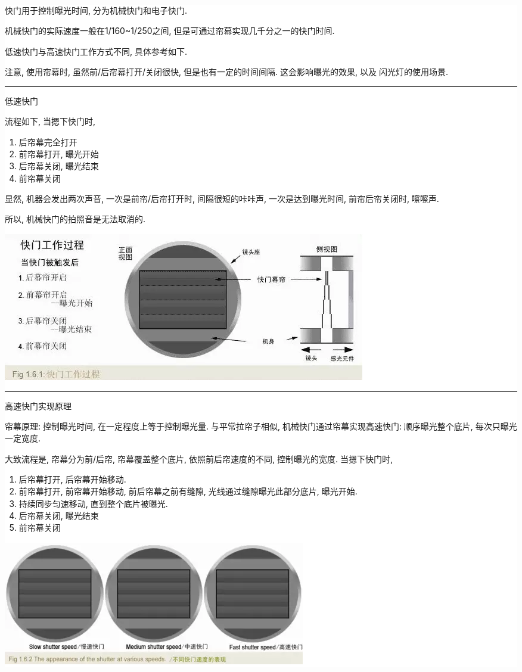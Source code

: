 快门用于控制曝光时间, 分为机械快门和电子快门.

机械快门的实际速度一般在1/160~1/250之间, 但是可通过帘幕实现几千分之一的快门时间.

低速快门与高速快门工作方式不同, 具体参考如下.

注意, 使用帘幕时, 虽然前/后帘幕打开/关闭很快, 但是也有一定的时间间隔. 这会影响曝光的效果, 以及
闪光灯的使用场景.

---
低速快门

流程如下, 当摁下快门时, 
1. 后帘幕完全打开
2. 前帘幕打开, 曝光开始
3. 后帘幕关闭, 曝光结束
4. 前帘幕关闭

显然, 机器会发出两次声音, 一次是前帘/后帘打开时, 间隔很短的咔咔声,
一次是达到曝光时间, 前帘后帘关闭时, 嚓嚓声.

所以, 机械快门的拍照音是无法取消的.

![帘幕](/assets/low-shutter.webp)

---
高速快门实现原理

帘幕原理: 控制曝光时间, 在一定程度上等于控制曝光量. 与平常拉帘子相似, 
机械快门通过帘幕实现高速快门: 顺序曝光整个底片, 每次只曝光一定宽度.

大致流程是, 帘幕分为前/后帘, 帘幕覆盖整个底片, 依照前后帘速度的不同, 控制曝光的宽度. 
当摁下快门时, 
1. 后帘幕打开, 后帘幕开始移动.
2. 前帘幕打开, 前帘幕开始移动, 前后帘幕之前有缝隙, 光线通过缝隙曝光此部分底片, 曝光开始.
3. 持续同步匀速移动, 直到整个底片被曝光.
4. 后帘幕关闭, 曝光结束
5. 前帘幕关闭

![帘幕](/assets/high-shutter.webp)
